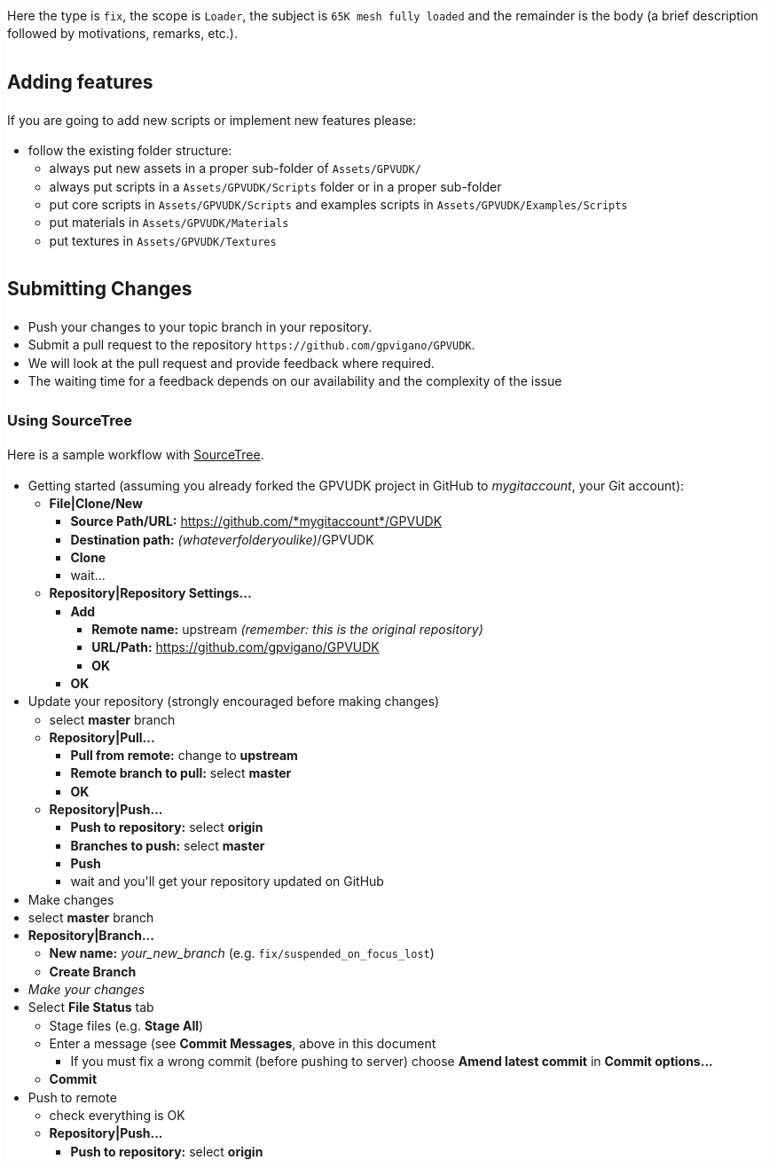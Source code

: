 Here the type is `fix`, the scope is `Loader`, the subject is `65K mesh fully loaded` and the remainder is the body (a brief description followed by motivations, remarks, etc.).

## Adding features
If you are going to add new scripts or implement new features please:
* follow the existing folder structure:
  * always put new assets in a proper sub-folder of `Assets/GPVUDK/`
  * always put scripts in a `Assets/GPVUDK/Scripts` folder or in a proper sub-folder
  * put core scripts in `Assets/GPVUDK/Scripts` and examples scripts in `Assets/GPVUDK/Examples/Scripts`
  * put materials in `Assets/GPVUDK/Materials`
  * put textures in `Assets/GPVUDK/Textures`


## Submitting Changes
  * Push your changes to your topic branch in your repository.
  * Submit a pull request to the repository `https://github.com/gpvigano/GPVUDK`.
  * We will look at the pull request and provide feedback where required.
  * The waiting time for a feedback depends on our availability and the complexity of the issue

### Using SourceTree
Here is a sample workflow with [SourceTree].
  * Getting started (assuming you already forked the GPVUDK project in GitHub to *mygitaccount*, your Git account):
    * **File|Clone/New**
      * **Source Path/URL:** https://github.com/*mygitaccount*/GPVUDK
      * **Destination path:** *(whateverfolderyoulike)*/GPVUDK
      * **Clone**
      * wait...
    * **Repository|Repository Settings...**
      * **Add**
        * **Remote name:** upstream *(remember: this is the original repository)*
        * **URL/Path:** https://github.com/gpvigano/GPVUDK
        * **OK**
      * **OK**
  * Update your repository (strongly encouraged before making changes)
    * select **master** branch
    * **Repository|Pull...**
      * **Pull from remote:** change to **upstream**
      * **Remote branch to pull:** select **master**
      * **OK**
    * **Repository|Push...**
      * **Push to repository:** select **origin**
      * **Branches to push:** select **master**
      * **Push**
      * wait and you'll get your repository updated on GitHub
  * Make changes
   * select **master** branch
   * **Repository|Branch...**
     * **New name:** *your_new_branch* (e.g. `fix/suspended_on_focus_lost`)
     * **Create Branch**
   * *Make your changes*
   * Select **File Status** tab
     * Stage files (e.g. **Stage All**)
     * Enter a message (see **Commit Messages**, above in this document
       * If you must fix a wrong commit (before pushing to server)
         choose **Amend latest commit** in **Commit options...**
     * **Commit**
   * Push to remote
     * check everything is OK
     * **Repository|Push...**
       * **Push to repository:** select **origin**

[Fork]: http://help.github.com/fork-a-repo/
[SourceTree]: https://www.sourcetreeapp.com/
[StyleCop Rules]: http://stylecop.soyuz5.com/Ordering%20Rules.html
[Jonathan Wright]: http://stackoverflow.com/users/28840/jonathan-wright
[StackOverflow]: http://stackoverflow.com/questions/150479/order-of-items-in-classes-fields-properties-constructors-methods
[button to create a new pull request]: https://help.github.com/articles/creating-a-pull-request-from-a-fork/
[Open a Pull Request]: https://help.github.com/articles/using-pull-requests/
[Doxygen]: http://www.doxygen.org/index.html
